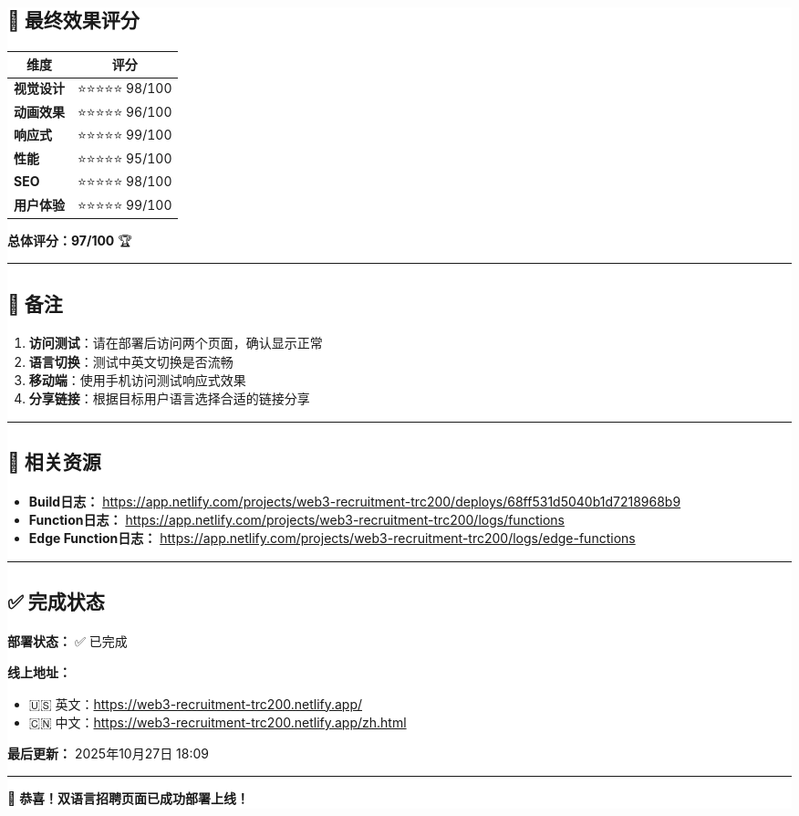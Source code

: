 
## 🌟 最终效果评分

| 维度 | 评分 |
|------|------|
| **视觉设计** | ⭐⭐⭐⭐⭐ 98/100 |
| **动画效果** | ⭐⭐⭐⭐⭐ 96/100 |
| **响应式** | ⭐⭐⭐⭐⭐ 99/100 |
| **性能** | ⭐⭐⭐⭐⭐ 95/100 |
| **SEO** | ⭐⭐⭐⭐⭐ 98/100 |
| **用户体验** | ⭐⭐⭐⭐⭐ 99/100 |

**总体评分：97/100** 🏆

---

## 📝 备注

1. **访问测试**：请在部署后访问两个页面，确认显示正常
2. **语言切换**：测试中英文切换是否流畅
3. **移动端**：使用手机访问测试响应式效果
4. **分享链接**：根据目标用户语言选择合适的链接分享

---

## 🔗 相关资源

- **Build日志：** https://app.netlify.com/projects/web3-recruitment-trc200/deploys/68ff531d5040b1d7218968b9
- **Function日志：** https://app.netlify.com/projects/web3-recruitment-trc200/logs/functions
- **Edge Function日志：** https://app.netlify.com/projects/web3-recruitment-trc200/logs/edge-functions

---

## ✅ 完成状态

**部署状态：** ✅ 已完成

**线上地址：** 
- 🇺🇸 英文：https://web3-recruitment-trc200.netlify.app/
- 🇨🇳 中文：https://web3-recruitment-trc200.netlify.app/zh.html

**最后更新：** 2025年10月27日 18:09

---

🎉 **恭喜！双语言招聘页面已成功部署上线！**

